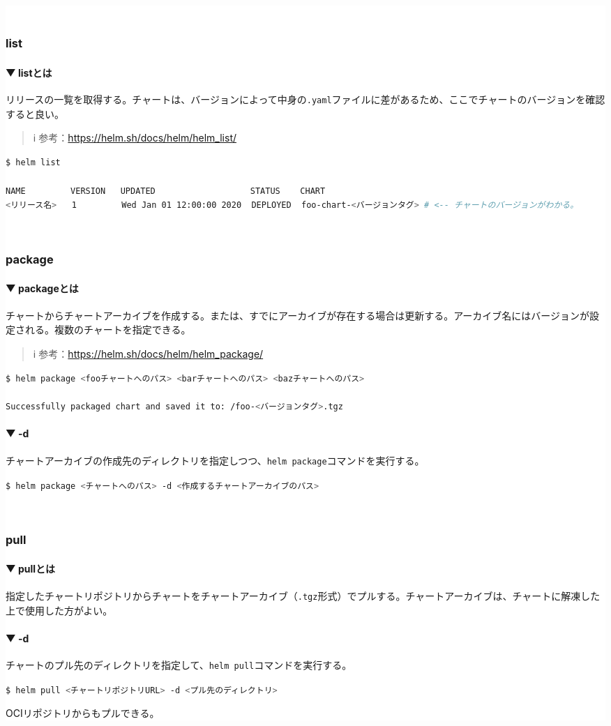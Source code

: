 <br>

### list

#### ▼ listとは

リリースの一覧を取得する。チャートは、バージョンによって中身の```.yaml```ファイルに差があるため、ここでチャートのバージョンを確認すると良い。

> ℹ️ 参考：https://helm.sh/docs/helm/helm_list/

```bash
$ helm list

NAME         VERSION   UPDATED                   STATUS    CHART
<リリース名>   1         Wed Jan 01 12:00:00 2020  DEPLOYED  foo-chart-<バージョンタグ> # <-- チャートのバージョンがわかる。
```

<br>

### package

#### ▼ packageとは

チャートからチャートアーカイブを作成する。または、すでにアーカイブが存在する場合は更新する。アーカイブ名にはバージョンが設定される。複数のチャートを指定できる。

> ℹ️ 参考：https://helm.sh/docs/helm/helm_package/

```bash
$ helm package <fooチャートへのパス> <barチャートへのパス> <bazチャートへのパス>

Successfully packaged chart and saved it to: /foo-<バージョンタグ>.tgz
```

#### ▼ -d

チャートアーカイブの作成先のディレクトリを指定しつつ、```helm package```コマンドを実行する。

```bash
$ helm package <チャートへのパス> -d <作成するチャートアーカイブのパス>
```

<br>

### pull

#### ▼ pullとは

指定したチャートリポジトリからチャートをチャートアーカイブ（```.tgz```形式）でプルする。チャートアーカイブは、チャートに解凍した上で使用した方がよい。

#### ▼ -d

チャートのプル先のディレクトリを指定して、```helm pull```コマンドを実行する。

```bash
$ helm pull <チャートリポジトリURL> -d <プル先のディレクトリ>
```

OCIリポジトリからもプルできる。
